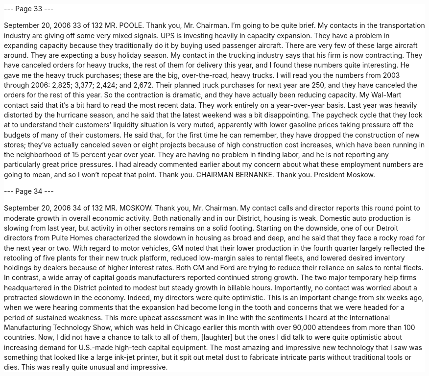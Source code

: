 --- Page 33 ---

September 20, 2006 33 of 132
MR. POOLE. Thank you, Mr. Chairman. I’m going to be quite brief. My contacts in the
transportation industry are giving off some very mixed signals. UPS is investing heavily in capacity
expansion. They have a problem in expanding capacity because they traditionally do it by buying
used passenger aircraft. There are very few of these large aircraft around. They are expecting a
busy holiday season.
My contact in the trucking industry says that his firm is now contracting. They have
canceled orders for heavy trucks, the rest of them for delivery this year, and I found these numbers
quite interesting. He gave me the heavy truck purchases; these are the big, over-the-road, heavy
trucks. I will read you the numbers from 2003 through 2006: 2,825; 3,377; 2,424; and 2,672. Their
planned truck purchases for next year are 250, and they have canceled the orders for the rest of this
year. So the contraction is dramatic, and they have actually been reducing capacity.
My Wal-Mart contact said that it’s a bit hard to read the most recent data. They work
entirely on a year-over-year basis. Last year was heavily distorted by the hurricane season, and he
said that the latest weekend was a bit disappointing. The paycheck cycle that they look at to
understand their customers’ liquidity situation is very muted, apparently with lower gasoline prices
taking pressure off the budgets of many of their customers. He said that, for the first time he can
remember, they have dropped the construction of new stores; they’ve actually canceled seven or
eight projects because of high construction cost increases, which have been running in the
neighborhood of 15 percent year over year. They are having no problem in finding labor, and he is
not reporting any particularly great price pressures. I had already commented earlier about my
concern about what these employment numbers are going to mean, and so I won’t repeat that point.
Thank you.
CHAIRMAN BERNANKE. Thank you. President Moskow.

--- Page 34 ---

September 20, 2006 34 of 132
MR. MOSKOW. Thank you, Mr. Chairman. My contact calls and director reports this
round point to moderate growth in overall economic activity. Both nationally and in our District,
housing is weak. Domestic auto production is slowing from last year, but activity in other sectors
remains on a solid footing.
Starting on the downside, one of our Detroit directors from Pulte Homes characterized the
slowdown in housing as broad and deep, and he said that they face a rocky road for the next year or
two. With regard to motor vehicles, GM noted that their lower production in the fourth quarter
largely reflected the retooling of five plants for their new truck platform, reduced low-margin sales
to rental fleets, and lowered desired inventory holdings by dealers because of higher interest rates.
Both GM and Ford are trying to reduce their reliance on sales to rental fleets.
In contrast, a wide array of capital goods manufacturers reported continued strong growth.
The two major temporary help firms headquartered in the District pointed to modest but steady
growth in billable hours. Importantly, no contact was worried about a protracted slowdown in the
economy. Indeed, my directors were quite optimistic. This is an important change from six weeks
ago, when we were hearing comments that the expansion had become long in the tooth and
concerns that we were headed for a period of sustained weakness. This more upbeat assessment
was in line with the sentiments I heard at the International Manufacturing Technology Show, which
was held in Chicago earlier this month with over 90,000 attendees from more than 100 countries.
Now, I did not have a chance to talk to all of them, [laughter] but the ones I did talk to were quite
optimistic about increasing demand for U.S.-made high-tech capital equipment. The most amazing
and impressive new technology that I saw was something that looked like a large ink-jet printer, but
it spit out metal dust to fabricate intricate parts without traditional tools or dies. This was really
quite unusual and impressive.

